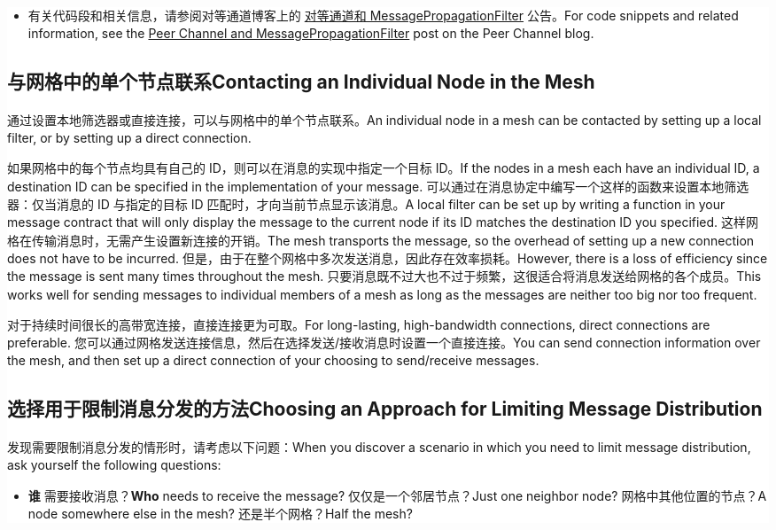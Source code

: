 - <span data-ttu-id="799e2-134">有关代码段和相关信息，请参阅对等通道博客上的 [对等通道和 MessagePropagationFilter](/archive/blogs/peerchan/peer-channel-and-messagepropagationfilter) 公告。</span><span class="sxs-lookup"><span data-stu-id="799e2-134">For code snippets and related information, see the [Peer Channel and MessagePropagationFilter](/archive/blogs/peerchan/peer-channel-and-messagepropagationfilter) post on the Peer Channel blog.</span></span>

## <a name="contacting-an-individual-node-in-the-mesh"></a><span data-ttu-id="799e2-135">与网格中的单个节点联系</span><span class="sxs-lookup"><span data-stu-id="799e2-135">Contacting an Individual Node in the Mesh</span></span>

<span data-ttu-id="799e2-136">通过设置本地筛选器或直接连接，可以与网格中的单个节点联系。</span><span class="sxs-lookup"><span data-stu-id="799e2-136">An individual node in a mesh can be contacted by setting up a local filter, or by setting up a direct connection.</span></span>

<span data-ttu-id="799e2-137">如果网格中的每个节点均具有自己的 ID，则可以在消息的实现中指定一个目标 ID。</span><span class="sxs-lookup"><span data-stu-id="799e2-137">If the nodes in a mesh each have an individual ID, a destination ID can be specified in the implementation of your message.</span></span> <span data-ttu-id="799e2-138">可以通过在消息协定中编写一个这样的函数来设置本地筛选器：仅当消息的 ID 与指定的目标 ID 匹配时，才向当前节点显示该消息。</span><span class="sxs-lookup"><span data-stu-id="799e2-138">A local filter can be set up by writing a function in your message contract that will only display the message to the current node if its ID matches the destination ID you specified.</span></span> <span data-ttu-id="799e2-139">这样网格在传输消息时，无需产生设置新连接的开销。</span><span class="sxs-lookup"><span data-stu-id="799e2-139">The mesh transports the message, so the overhead of setting up a new connection does not have to be incurred.</span></span> <span data-ttu-id="799e2-140">但是，由于在整个网格中多次发送消息，因此存在效率损耗。</span><span class="sxs-lookup"><span data-stu-id="799e2-140">However, there is a loss of efficiency since the message is sent many times throughout the mesh.</span></span> <span data-ttu-id="799e2-141">只要消息既不过大也不过于频繁，这很适合将消息发送给网格的各个成员。</span><span class="sxs-lookup"><span data-stu-id="799e2-141">This works well for sending messages to individual members of a mesh as long as the messages are neither too big nor too frequent.</span></span>

<span data-ttu-id="799e2-142">对于持续时间很长的高带宽连接，直接连接更为可取。</span><span class="sxs-lookup"><span data-stu-id="799e2-142">For long-lasting, high-bandwidth connections, direct connections are preferable.</span></span> <span data-ttu-id="799e2-143">您可以通过网格发送连接信息，然后在选择发送/接收消息时设置一个直接连接。</span><span class="sxs-lookup"><span data-stu-id="799e2-143">You can send connection information over the mesh, and then set up a direct connection of your choosing to send/receive messages.</span></span>

## <a name="choosing-an-approach-for-limiting-message-distribution"></a><span data-ttu-id="799e2-144">选择用于限制消息分发的方法</span><span class="sxs-lookup"><span data-stu-id="799e2-144">Choosing an Approach for Limiting Message Distribution</span></span>

<span data-ttu-id="799e2-145">发现需要限制消息分发的情形时，请考虑以下问题：</span><span class="sxs-lookup"><span data-stu-id="799e2-145">When you discover a scenario in which you need to limit message distribution, ask yourself the following questions:</span></span>

- <span data-ttu-id="799e2-146">**谁** 需要接收消息？</span><span class="sxs-lookup"><span data-stu-id="799e2-146">**Who** needs to receive the message?</span></span> <span data-ttu-id="799e2-147">仅仅是一个邻居节点？</span><span class="sxs-lookup"><span data-stu-id="799e2-147">Just one neighbor node?</span></span> <span data-ttu-id="799e2-148">网格中其他位置的节点？</span><span class="sxs-lookup"><span data-stu-id="799e2-148">A node somewhere else in the mesh?</span></span> <span data-ttu-id="799e2-149">还是半个网格？</span><span class="sxs-lookup"><span data-stu-id="799e2-149">Half the mesh?</span></span>
